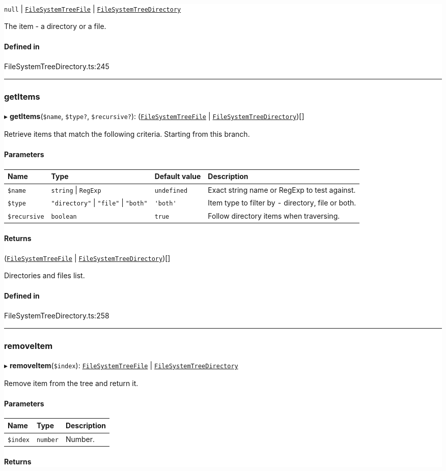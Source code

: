 ``null`` \| [`FileSystemTreeFile`](FileSystemTreeFile.FileSystemTreeFile.md) \| [`FileSystemTreeDirectory`](FileSystemTreeDirectory.FileSystemTreeDirectory.md)

The item - a directory or a file.

#### Defined in

FileSystemTreeDirectory.ts:245

___

### getItems

▸ **getItems**(`$name`, `$type?`, `$recursive?`): ([`FileSystemTreeFile`](FileSystemTreeFile.FileSystemTreeFile.md) \| [`FileSystemTreeDirectory`](FileSystemTreeDirectory.FileSystemTreeDirectory.md))[]

Retrieve items that match the following criteria. Starting from this branch.

#### Parameters

| Name | Type | Default value | Description |
| :------ | :------ | :------ | :------ |
| `$name` | `string` \| `RegExp` | `undefined` | Exact string name or RegExp to test against. |
| `$type` | ``"directory"`` \| ``"file"`` \| ``"both"`` | `'both'` | Item type to filter by - directory, file or both. |
| `$recursive` | `boolean` | `true` | Follow directory items when traversing. |

#### Returns

([`FileSystemTreeFile`](FileSystemTreeFile.FileSystemTreeFile.md) \| [`FileSystemTreeDirectory`](FileSystemTreeDirectory.FileSystemTreeDirectory.md))[]

Directories and files list.

#### Defined in

FileSystemTreeDirectory.ts:258

___

### removeItem

▸ **removeItem**(`$index`): [`FileSystemTreeFile`](FileSystemTreeFile.FileSystemTreeFile.md) \| [`FileSystemTreeDirectory`](FileSystemTreeDirectory.FileSystemTreeDirectory.md)

Remove item from the tree and return it.

#### Parameters

| Name | Type | Description |
| :------ | :------ | :------ |
| `$index` | `number` | Number. |

#### Returns
